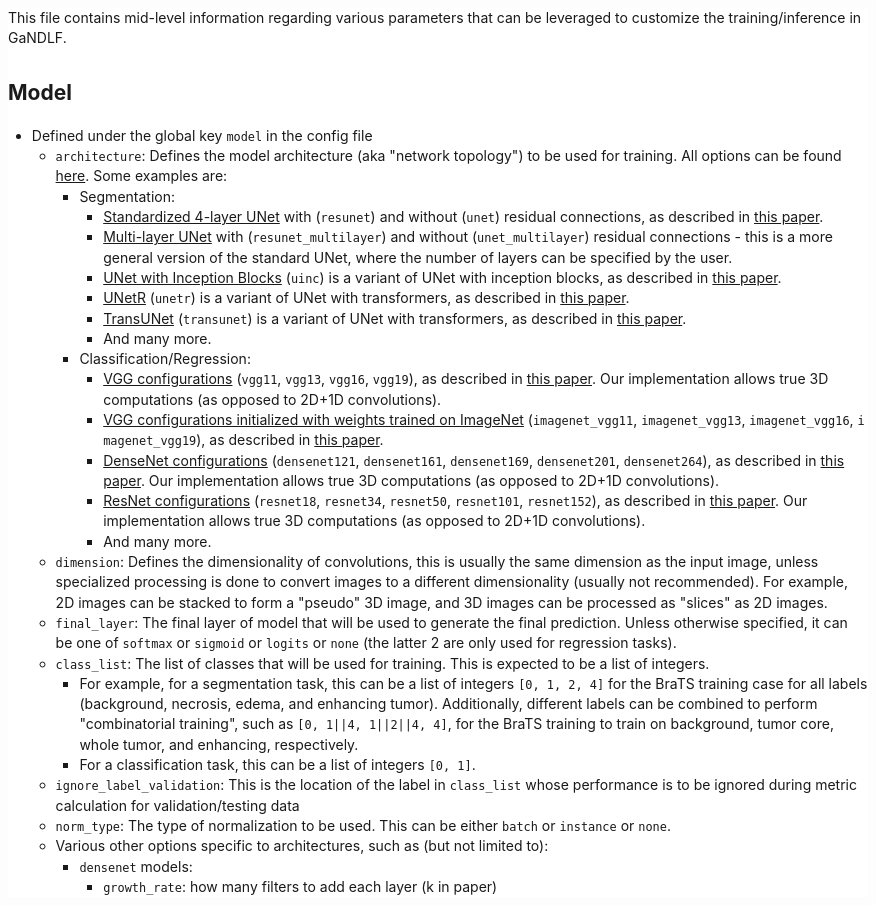 
This file contains mid-level information regarding various parameters that can be leveraged to customize the training/inference in GaNDLF.

## Model

- Defined under the global key `model` in the config file
    - `architecture`: Defines the model architecture (aka "network topology") to be used for training. All options can be found [here](https://github.com/mlcommons/GaNDLF/blob/master/GANDLF/models/__init__.py). Some examples are:
        - Segmentation:
            - [Standardized 4-layer UNet](https://github.com/mlcommons/GaNDLF/blob/master/GANDLF/models/unet.py) with (`resunet`) and without (`unet`) residual connections, as described in [this paper](https://doi.org/10.1007/978-3-030-46643-5_21).
            - [Multi-layer UNet](https://github.com/mlcommons/GaNDLF/blob/master/GANDLF/models/unet_multilayer.py) with (`resunet_multilayer`) and without (`unet_multilayer`) residual connections - this is a more general version of the standard UNet, where the number of layers can be specified by the user.
            - [UNet with Inception Blocks](https://github.com/mlcommons/GaNDLF/blob/master/GANDLF/models/uinc.py) (`uinc`) is a variant of UNet with inception blocks, as described in [this paper](https://doi.org/10.48550/arXiv.1907.02110).
            - [UNetR](https://github.com/mlcommons/GaNDLF/blob/master/GANDLF/models/unetr.py) (`unetr`) is a variant of UNet with transformers, as described in [this paper](https://doi.org/10.1109/WACV51458.2022.00181).
            - [TransUNet](https://github.com/mlcommons/GaNDLF/blob/master/GANDLF/models/transunet.py) (`transunet`) is a variant of UNet with transformers, as described in [this paper](https://doi.org/10.48550/arXiv.2102.04306).
            - And many more.
        - Classification/Regression: 
            - [VGG configurations](https://github.com/mlcommons/GaNDLF/blob/master/GANDLF/models/vgg.py) (`vgg11`, `vgg13`, `vgg16`, `vgg19`), as described in [this paper](https://doi.org/10.48550/arXiv.1409.1556). Our implementation allows true 3D computations (as opposed to 2D+1D convolutions).
            - [VGG configurations initialized with weights trained on ImageNet](https://github.com/mlcommons/GaNDLF/blob/master/GANDLF/models/imagenet_vgg.py) (`imagenet_vgg11`, `imagenet_vgg13`, `imagenet_vgg16`, `imagenet_vgg19`), as described in [this paper](https://doi.org/10.48550/arXiv.1409.1556).
            - [DenseNet configurations](https://github.com/mlcommons/GaNDLF/blob/master/GANDLF/models/densenet.py) (`densenet121`, `densenet161`, `densenet169`, `densenet201`, `densenet264`), as described in [this paper](https://doi.org/10.48550/arXiv.1404.1869). Our implementation allows true 3D computations (as opposed to 2D+1D convolutions).
            - [ResNet configurations](https://github.com/mlcommons/GaNDLF/blob/master/GANDLF/models/resnet.py) (`resnet18`, `resnet34`, `resnet50`, `resnet101`, `resnet152`), as described in [this paper](https://doi.org/10.48550/arXiv.1512.03385). Our implementation allows true 3D computations (as opposed to 2D+1D convolutions).
            - And many more.
    - `dimension`: Defines the dimensionality of convolutions, this is usually the same dimension as the input image, unless specialized processing is done to convert images to a different dimensionality (usually not recommended). For example, 2D images can be stacked to form a "pseudo" 3D image, and 3D images can be processed as "slices" as 2D images.
    - `final_layer`: The final layer of model that will be used to generate the final prediction. Unless otherwise specified, it can be one of `softmax` or `sigmoid` or `logits` or `none` (the latter 2 are only used for regression tasks).
    - `class_list`: The list of classes that will be used for training. This is expected to be a list of integers. 
        - For example, for a segmentation task, this can be a list of integers `[0, 1, 2, 4]` for the BraTS training case for all labels (background, necrosis, edema, and enhancing tumor). Additionally, different labels can be combined to perform "combinatorial training", such as `[0, 1||4, 1||2||4, 4]`, for the BraTS training to train on background, tumor core, whole tumor, and enhancing, respectively.
        - For a classification task, this can be a list of integers `[0, 1]`. 
    - `ignore_label_validation`: This is the location of the label in `class_list` whose performance is to be ignored during metric calculation for validation/testing data
    - `norm_type`: The type of normalization to be used. This can be either `batch` or `instance` or `none`.
    - Various other options specific to architectures, such as (but not limited to):
        - `densenet` models: 
            - `growth_rate`: how many filters to add each layer (k in paper)